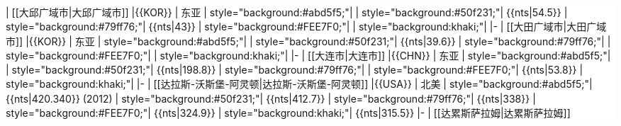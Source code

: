 | [[大邱广域市|大邱广域市]]
|{{KOR}}
| 东亚
| style="background:#abd5f5;"|
| style="background:#50f231;"| {{nts|54.5}}
| style="background:#79ff76;"| {{nts|43}}
| style="background:#FEE7F0;"|
| style="background:khaki;"|
|-
| [[大田广域市|大田广域市]]
|{{KOR}}
| 东亚
| style="background:#abd5f5;"|
| style="background:#50f231;"| {{nts|39.6}}
| style="background:#79ff76;"| 
| style="background:#FEE7F0;"|
| style="background:khaki;"|
|-
| [[大连市|大连市]]
|{{CHN}}
| 东亚
| style="background:#abd5f5;"|
| style="background:#50f231;"| {{nts|198.8}}
| style="background:#79ff76;"|
| style="background:#FEE7F0;"| {{nts|53.8}}
| style="background:khaki;"|
|-
| [[达拉斯-沃斯堡-阿灵顿|达拉斯-沃斯堡-阿灵顿]]
|{{USA}}
| 北美
| style="background:#abd5f5;"| {{nts|420.340}} (2012)<ref name="usa1"/>
| style="background:#50f231;"| {{nts|412.7}}
| style="background:#79ff76;"| {{nts|338}}
| style="background:#FEE7F0;"| {{nts|324.9}}
| style="background:khaki;"| {{nts|315.5}}<ref name=demographia/>
|-
| [[达累斯萨拉姆|达累斯萨拉姆]]